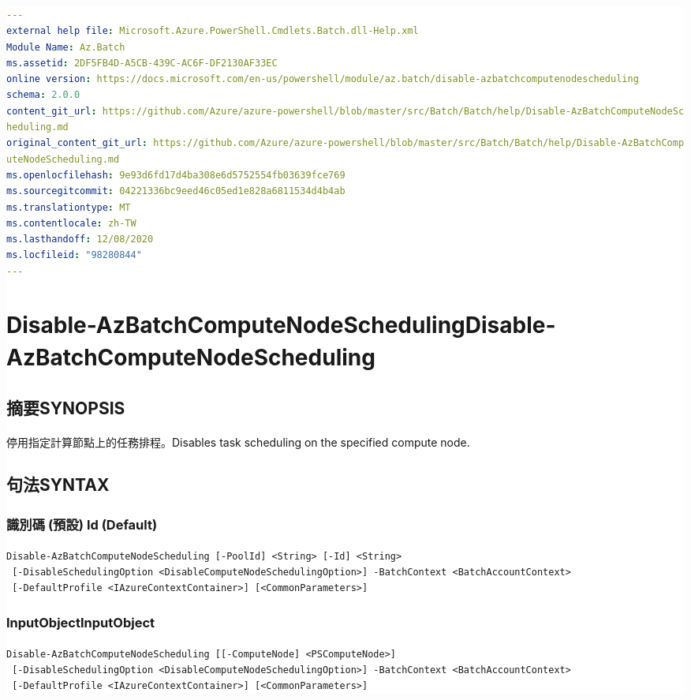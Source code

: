 ```yaml
---
external help file: Microsoft.Azure.PowerShell.Cmdlets.Batch.dll-Help.xml
Module Name: Az.Batch
ms.assetid: 2DF5FB4D-A5CB-439C-AC6F-DF2130AF33EC
online version: https://docs.microsoft.com/en-us/powershell/module/az.batch/disable-azbatchcomputenodescheduling
schema: 2.0.0
content_git_url: https://github.com/Azure/azure-powershell/blob/master/src/Batch/Batch/help/Disable-AzBatchComputeNodeScheduling.md
original_content_git_url: https://github.com/Azure/azure-powershell/blob/master/src/Batch/Batch/help/Disable-AzBatchComputeNodeScheduling.md
ms.openlocfilehash: 9e93d6fd17d4ba308e6d5752554fb03639fce769
ms.sourcegitcommit: 04221336bc9eed46c05ed1e828a6811534d4b4ab
ms.translationtype: MT
ms.contentlocale: zh-TW
ms.lasthandoff: 12/08/2020
ms.locfileid: "98280844"
---
```

# <span data-ttu-id="d85a6-101">Disable-AzBatchComputeNodeScheduling</span><span class="sxs-lookup"><span data-stu-id="d85a6-101">Disable-AzBatchComputeNodeScheduling</span></span>

## <span data-ttu-id="d85a6-102">摘要</span><span class="sxs-lookup"><span data-stu-id="d85a6-102">SYNOPSIS</span></span>
<span data-ttu-id="d85a6-103">停用指定計算節點上的任務排程。</span><span class="sxs-lookup"><span data-stu-id="d85a6-103">Disables task scheduling on the specified compute node.</span></span>

## <span data-ttu-id="d85a6-104">句法</span><span class="sxs-lookup"><span data-stu-id="d85a6-104">SYNTAX</span></span>

### <span data-ttu-id="d85a6-105">識別碼 (預設) </span><span class="sxs-lookup"><span data-stu-id="d85a6-105">Id (Default)</span></span>
```
Disable-AzBatchComputeNodeScheduling [-PoolId] <String> [-Id] <String>
 [-DisableSchedulingOption <DisableComputeNodeSchedulingOption>] -BatchContext <BatchAccountContext>
 [-DefaultProfile <IAzureContextContainer>] [<CommonParameters>]
```

### <span data-ttu-id="d85a6-106">InputObject</span><span class="sxs-lookup"><span data-stu-id="d85a6-106">InputObject</span></span>
```
Disable-AzBatchComputeNodeScheduling [[-ComputeNode] <PSComputeNode>]
 [-DisableSchedulingOption <DisableComputeNodeSchedulingOption>] -BatchContext <BatchAccountContext>
 [-DefaultProfile <IAzureContextContainer>] [<CommonParameters>]
```
